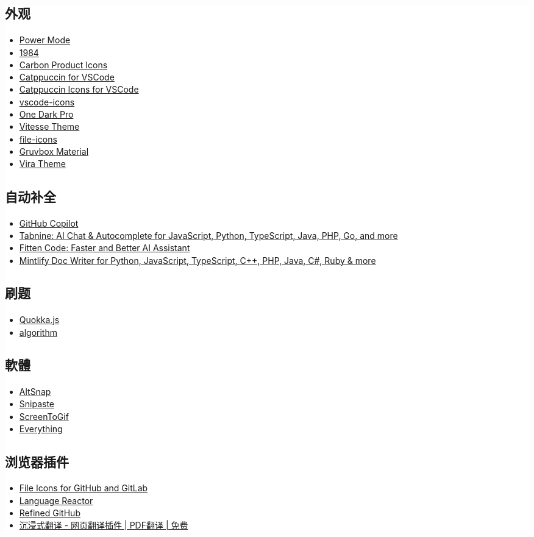 ## 外观

- [Power Mode](https://marketplace.visualstudio.com/items?itemName=hoovercj.vscode-power-mode)
- [1984](https://marketplace.visualstudio.com/items?itemName=juanmnl.vscode-theme-1984)
- [Carbon Product Icons](https://marketplace.visualstudio.com/items?itemName=antfu.icons-carbon)
- [Catppuccin for VSCode](https://marketplace.visualstudio.com/items?itemName=Catppuccin.catppuccin-vsc)
- [Catppuccin Icons for VSCode](https://marketplace.visualstudio.com/items?itemName=Catppuccin.catppuccin-vsc-icons)
- [vscode-icons](https://marketplace.visualstudio.com/items?itemName=vscode-icons-team.vscode-icons)
- [One Dark Pro](https://marketplace.visualstudio.com/items?itemName=zhuangtongfa.Material-theme)
- [Vitesse Theme](https://marketplace.visualstudio.com/items?itemName=antfu.theme-vitesse)
- [file-icons](https://marketplace.visualstudio.com/items?itemName=file-icons.file-icons)
- [Gruvbox Material](https://marketplace.visualstudio.com/items?itemName=sainnhe.gruvbox-material)
- [Vira Theme](https://marketplace.visualstudio.com/items?itemName=vira.vsc-vira-theme)

## 自动补全

- [GitHub Copilot](https://marketplace.visualstudio.com/items?itemName=GitHub.copilot)
- [Tabnine: AI Chat & Autocomplete for JavaScript, Python, TypeScript, Java, PHP, Go, and more](https://marketplace.visualstudio.com/items?itemName=TabNine.tabnine-vscode)
- [Fitten Code: Faster and Better AI Assistant](https://marketplace.visualstudio.com/items?itemName=FittenTech.Fitten-Code)
- [Mintlify Doc Writer for Python, JavaScript, TypeScript, C++, PHP, Java, C#, Ruby & more](https://marketplace.visualstudio.com/items?itemName=mintlify.document)

## 刷题

- [Quokka.js](https://marketplace.visualstudio.com/items?itemName=WallabyJs.quokka-vscode)
- [algorithm](https://marketplace.visualstudio.com/items?itemName=supperchong.algorithm)

## 軟體

- [AltSnap](https://www.majorgeeks.com/files/details/altsnap.html)
- [Snipaste](https://www.snipaste.com/)
- [ScreenToGif](https://www.screentogif.com/)
- [Everything](https://www.voidtools.com/zh-cn/downloads/)

## 浏览器插件

- [File Icons for GitHub and GitLab](https://chromewebstore.google.com/detail/file-icons-for-github-and/ficfmibkjjnpogdcfhfokmihanoldbfe)
- [Language Reactor](https://chromewebstore.google.com/detail/language-reactor/hoombieeljmmljlkjmnheibnpciblicm?hl=zh-CN&utm_source=ext_sidebar)
- [Refined GitHub](https://chromewebstore.google.com/detail/refined-github/hlepfoohegkhhmjieoechaddaejaokhf?hl=zh-CN&utm_source=ext_sidebar)
- [沉浸式翻译 - 网页翻译插件 | PDF翻译 | 免费](https://chromewebstore.google.com/detail/%E6%B2%89%E6%B5%B8%E5%BC%8F%E7%BF%BB%E8%AF%91-%E7%BD%91%E9%A1%B5%E7%BF%BB%E8%AF%91%E6%8F%92%E4%BB%B6-pdf%E7%BF%BB%E8%AF%91-%E5%85%8D%E8%B4%B9/bpoadfkcbjbfhfodiogcnhhhpibjhbnh?hl=zh-CN&utm_source=ext_sidebar)
